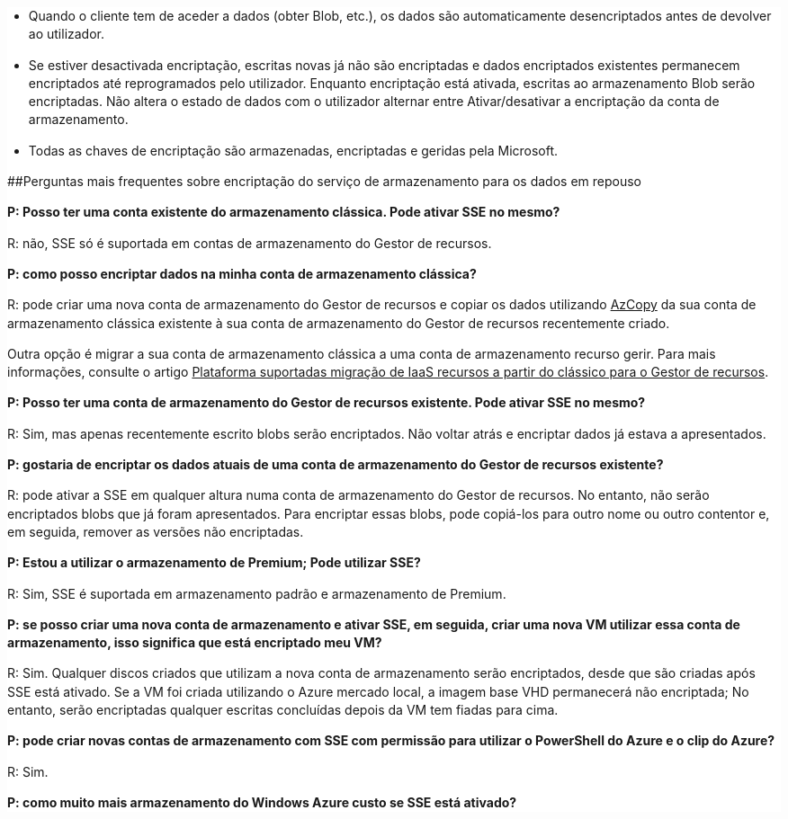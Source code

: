 -   Quando o cliente tem de aceder a dados (obter Blob, etc.), os dados são automaticamente desencriptados antes de devolver ao utilizador.

-   Se estiver desactivada encriptação, escritas novas já não são encriptadas e dados encriptados existentes permanecem encriptados até reprogramados pelo utilizador. Enquanto encriptação está ativada, escritas ao armazenamento Blob serão encriptadas. Não altera o estado de dados com o utilizador alternar entre Ativar/desativar a encriptação da conta de armazenamento.

-   Todas as chaves de encriptação são armazenadas, encriptadas e geridas pela Microsoft.

##<a name="frequently-asked-questions-about-storage-service-encryption-for-data-at-rest"></a>Perguntas mais frequentes sobre encriptação do serviço de armazenamento para os dados em repouso

**P: Posso ter uma conta existente do armazenamento clássica. Pode ativar SSE no mesmo?**

R: não, SSE só é suportada em contas de armazenamento do Gestor de recursos.

**P: como posso encriptar dados na minha conta de armazenamento clássica?**

R: pode criar uma nova conta de armazenamento do Gestor de recursos e copiar os dados utilizando [AzCopy](storage-use-azcopy.md) da sua conta de armazenamento clássica existente à sua conta de armazenamento do Gestor de recursos recentemente criado. 

Outra opção é migrar a sua conta de armazenamento clássica a uma conta de armazenamento recurso gerir. Para mais informações, consulte o artigo [Plataforma suportadas migração de IaaS recursos a partir do clássico para o Gestor de recursos](https://azure.microsoft.com/blog/iaas-migration-classic-resource-manager/).

**P: Posso ter uma conta de armazenamento do Gestor de recursos existente. Pode ativar SSE no mesmo?**

R: Sim, mas apenas recentemente escrito blobs serão encriptados. Não voltar atrás e encriptar dados já estava a apresentados. 

**P: gostaria de encriptar os dados atuais de uma conta de armazenamento do Gestor de recursos existente?**

R: pode ativar a SSE em qualquer altura numa conta de armazenamento do Gestor de recursos. No entanto, não serão encriptados blobs que já foram apresentados. Para encriptar essas blobs, pode copiá-los para outro nome ou outro contentor e, em seguida, remover as versões não encriptadas.

**P: Estou a utilizar o armazenamento de Premium; Pode utilizar SSE?**

R: Sim, SSE é suportada em armazenamento padrão e armazenamento de Premium.

**P: se posso criar uma nova conta de armazenamento e ativar SSE, em seguida, criar uma nova VM utilizar essa conta de armazenamento, isso significa que está encriptado meu VM?**

R: Sim. Qualquer discos criados que utilizam a nova conta de armazenamento serão encriptados, desde que são criadas após SSE está ativado. Se a VM foi criada utilizando o Azure mercado local, a imagem base VHD permanecerá não encriptada; No entanto, serão encriptadas qualquer escritas concluídas depois da VM tem fiadas para cima.

**P: pode criar novas contas de armazenamento com SSE com permissão para utilizar o PowerShell do Azure e o clip do Azure?**

R: Sim.

**P: como muito mais armazenamento do Windows Azure custo se SSE está ativado?**
